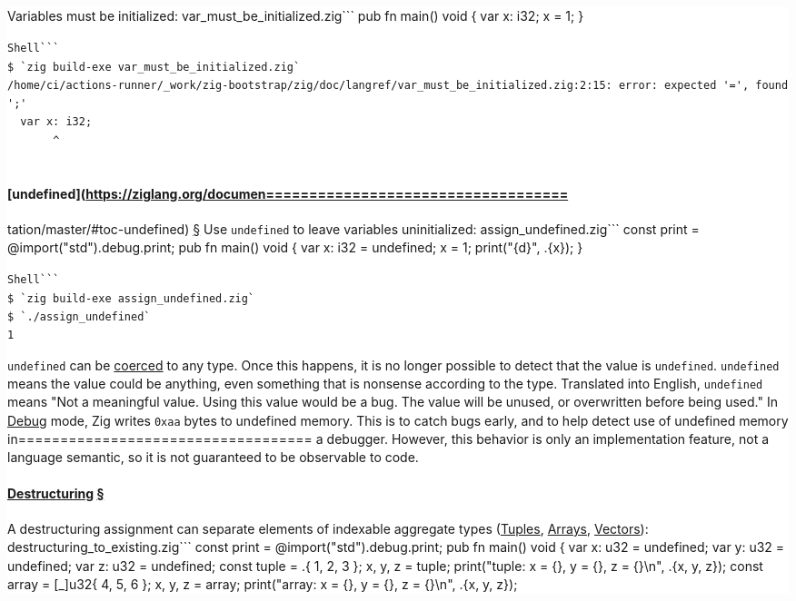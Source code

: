 Variables must be initialized:
var_must_be_initialized.zig```
pub fn main() void {
  var x: i32;
  x = 1;
}
```
Shell```
$ `zig build-exe var_must_be_initialized.zig`
/home/ci/actions-runner/_work/zig-bootstrap/zig/doc/langref/var_must_be_initialized.zig:2:15: error: expected '=', found ';'
  var x: i32;
       ^


```

#### [undefined](https://ziglang.org/documen===================================
tation/master/#toc-undefined) [§](https://ziglang.org/documentation/master/#undefined)
Use `undefined` to leave variables uninitialized:
assign_undefined.zig```
const print = @import("std").debug.print;
pub fn main() void {
  var x: i32 = undefined;
  x = 1;
  print("{d}", .{x});
}
```
Shell```
$ `zig build-exe assign_undefined.zig`
$ `./assign_undefined`
1

```

`undefined` can be [coerced](https://ziglang.org/documentation/master/#Type-Coercion) to any type. Once this happens, it is no longer possible to detect that the value is `undefined`. `undefined` means the value could be anything, even something that is nonsense according to the type. Translated into English, `undefined` means "Not a meaningful value. Using this value would be a bug. The value will be unused, or overwritten before being used." 
In [Debug](https://ziglang.org/documentation/master/#Debug) mode, Zig writes `0xaa` bytes to undefined memory. This is to catch bugs early, and to help detect use of undefined memory in===================================
a debugger. However, this behavior is only an implementation feature, not a language semantic, so it is not guaranteed to be observable to code. 
#### [Destructuring](https://ziglang.org/documentation/master/#toc-Destructuring) [§](https://ziglang.org/documentation/master/#Destructuring)
A destructuring assignment can separate elements of indexable aggregate types ([Tuples](https://ziglang.org/documentation/master/#Tuples), [Arrays](https://ziglang.org/documentation/master/#Arrays), [Vectors](https://ziglang.org/documentation/master/#Vectors)): 
destructuring_to_existing.zig```
const print = @import("std").debug.print;
pub fn main() void {
  var x: u32 = undefined;
  var y: u32 = undefined;
  var z: u32 = undefined;
  const tuple = .{ 1, 2, 3 };
  x, y, z = tuple;
  print("tuple: x = {}, y = {}, z = {}\n", .{x, y, z});
  const array = [_]u32{ 4, 5, 6 };
  x, y, z = array;
  print("array: x = {}, y = {}, z = {}\n", .{x, y, z});